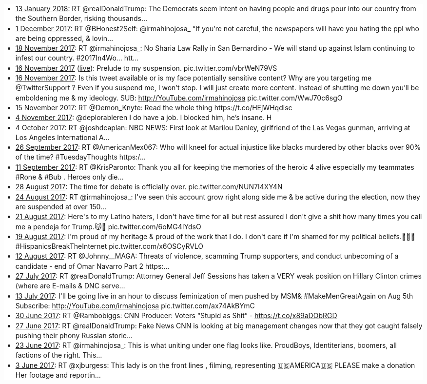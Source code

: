 * [13 January 2018](https://web.archive.org/web/20180113051418/https://twitter.com/irmahinojosa_/status/952046123501277184): RT @realDonaldTrump: The Democrats seem intent on having people and drugs pour into our country from the Southern Border, risking thousands…
* [ 1 December 2017](https://web.archive.org/web/20171201063456/https://twitter.com/irmahinojosa_/status/936483737306460160): RT @BHonest2Self: @irmahinojosa_ “If you’re not careful, the newspapers will have you hating the ppl who are being oppressed, &amp; lovin… 
* [18 November 2017](https://web.archive.org/web/20171118220547/https://twitter.com/irmahinojosa_/status/932006951151476737): RT @irmahinojosa_: No Sharia Law Rally in San Bernardino - We will stand up against Islam continuing to infest our country. #2017In4Wo… htt…
* [16 November 2017](https://web.archive.org/web/20171116051513/https://twitter.com/irmahinojosa_/status/931020098638200832) ([live](https://twitter.com/irmahinojosa_/status/931022575311790083)): Prelude to my suspension. pic.twitter.com/vbrWeN79VS
* [16 November 2017](https://web.archive.org/web/20171116051513/https://twitter.com/irmahinojosa_/status/931020098638200832): Is this tweet available or is my face potentially sensitive content? Why are you targeting me  @TwitterSupport ? Even if you suspend me, I won’t stop. I will just create more content. Instead of shutting me down you’ll be emboldening me & my ideology. SUB:  http://YouTube.com/irmahinojosa  pic.twitter.com/WwJ70c6sgO
* [15 November 2017](https://web.archive.org/web/20171115173926/https://twitter.com/irmahinojosa_/status/930852758378467330): RT @Demon_Knyte: Read the whole thing https://t.co/HEjWHqdisc
* [ 4 November 2017](https://web.archive.org/web/20171104021256/https://twitter.com/irmahinojosa_/status/926633330501492736): @deplorableren I do have a job. I blocked him, he’s insane. H
* [ 4 October 2017](https://web.archive.org/web/20171004211642/https://twitter.com/irmahinojosa_/status/915687144953401346): RT @joshdcaplan: NBC NEWS: First look at Marilou Danley, girlfriend of the Las Vegas gunman, arriving at Los Angeles International A… 
* [26 September 2017](https://web.archive.org/web/20170926145008/https://twitter.com/irmahinojosa_/status/912690759362637824): RT @AmericanMex067: Who will kneel for actual injustice like blacks murdered by other blacks over 90% of the time? #TuesdayThoughts https:/…
* [11 September 2017](https://web.archive.org/web/20170911040412/https://twitter.com/irmahinojosa_/status/907092386937012224): RT @KrisParonto: Thank you all for keeping the memories of the heroic 4 alive especially my teammates #Rone &amp; #Bub . Heroes only die… 
* [28 August 2017](https://web.archive.org/web/20170904003836/https://twitter.com/irmahinojosa_/status/902198289122168833): The time for debate is officially over. pic.twitter.com/NUN7I4XY4N
* [24 August 2017](https://web.archive.org/web/20170824051201/https://twitter.com/irmahinojosa_/status/900586471966617600): RT @irmahinojosa_: I've seen this account grow right along side me &amp; be active during the election, now they are suspended at over 150… 
* [21 August 2017](https://web.archive.org/web/20170822210704/https://twitter.com/irmahinojosa_/status/899748801560367104): Here's to my Latino haters, I don't have time for all but rest assured I don't give a shit how many times you call me a pendeja for Trump.😽🌸 pic.twitter.com/6oMG4IYdsO
* [19 August 2017](https://web.archive.org/web/20170822210842/https://twitter.com/irmahinojosa_/status/898995805830471680): I'm proud of my heritage & proud of the work that I do. I don't care if I'm shamed for my political beliefs.💖🇺🇸  #HispanicsBreakTheInternet  pic.twitter.com/x6OSCyRVLO
* [12 August 2017](https://web.archive.org/web/20170812032243/https://twitter.com/irmahinojosa_/status/896210311325155329): RT @Johnny__MAGA: Threats of violence, scamming Trump supporters, and conduct unbecoming of a candidate - end of Omar Navarro Part 2 https:…
* [27 July 2017](https://web.archive.org/web/20170727072754/https://twitter.com/irmahinojosa_/status/890473807877681152): RT @realDonaldTrump: Attorney General Jeff Sessions has taken a VERY weak position on Hillary Clinton crimes (where are E-mails &amp; DNC serve…
* [13 July 2017](https://web.archive.org/web/20170716000542/https://twitter.com/irmahinojosa_/status/885315785257779201): I'll be going live in an hour to discuss feminization of men pushed by MSM&  #MakeMenGreatAgain  on Aug 5th Subscribe:  http://YouTube.com/irmahinojosa  pic.twitter.com/ax74AkBYmC
* [30 June 2017](https://web.archive.org/web/20170630165835/https://twitter.com/irmahinojosa_/status/880832952682377217): RT @Rambobiggs: CNN Producer: Voters “Stupid as Shit” - https://t.co/x89aDObRGD
* [27 June 2017](https://web.archive.org/web/20170627142708/https://twitter.com/irmahinojosa_/status/879707675453521920): RT @realDonaldTrump: Fake News CNN is looking at big management changes now that they got caught falsely pushing their phony Russian storie…
* [23 June 2017](https://web.archive.org/web/20170623210101/https://twitter.com/irmahinojosa_/status/878357247981608960): RT @irmahinojosa_: This is what uniting under one flag looks like. ProudBoys, Identiterians, boomers, all factions of the right. This… 
* [ 3 June 2017](https://web.archive.org/web/20170603184709/https://twitter.com/irmahinojosa_/status/871075802007257089): RT @xjburgess: This lady is on the front lines , filming, representing 🇺🇸AMERICA🇺🇸 PLEASE make a donation Her footage and reportin… 
